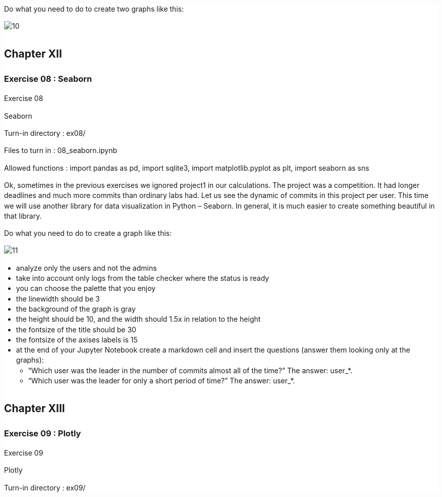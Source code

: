 Do what you need to do to create two graphs like this:

![10](misc/images/10.png)

## Chapter XII

### Exercise 08 : Seaborn

Exercise 08

Seaborn

Turn-in directory : ex08/

Files to turn in : 08_seaborn.ipynb

Allowed functions : import pandas as pd, import sqlite3, import matplotlib.pyplot as plt, import
seaborn as sns

Ok, sometimes in the previous exercises we ignored project1 in our calculations. The
project was a competition. It had longer deadlines and much more commits than ordinary
labs had. Let us see the dynamic of commits in this project per user. This time we will
use another library for data visualization in Python – Seaborn. In general, it is much
easier to create something beautiful in that library.

Do what you need to do to create a graph like this:

![11](misc/images/11.png)

* analyze only the users and not the admins
* take into account only logs from the table checker where the status is ready
* you can choose the palette that you enjoy
* the linewidth should be 3
* the background of the graph is gray
* the height should be 10, and the width should 1.5x in relation to the height
* the fontsize of the title should be 30
* the fontsize of the axises labels is 15
* at the end of your Jupyter Notebook create a markdown cell and insert the questions
(answer them looking only at the graphs):
  * “Which user was the leader in the number of commits almost all of the time?”
The answer: user_*. 
  * “Which user was the leader for only a short period of time?” The answer:
user_*.

## Chapter XIII

### Exercise 09 : Plotly

Exercise 09

Plotly

Turn-in directory : ex09/
